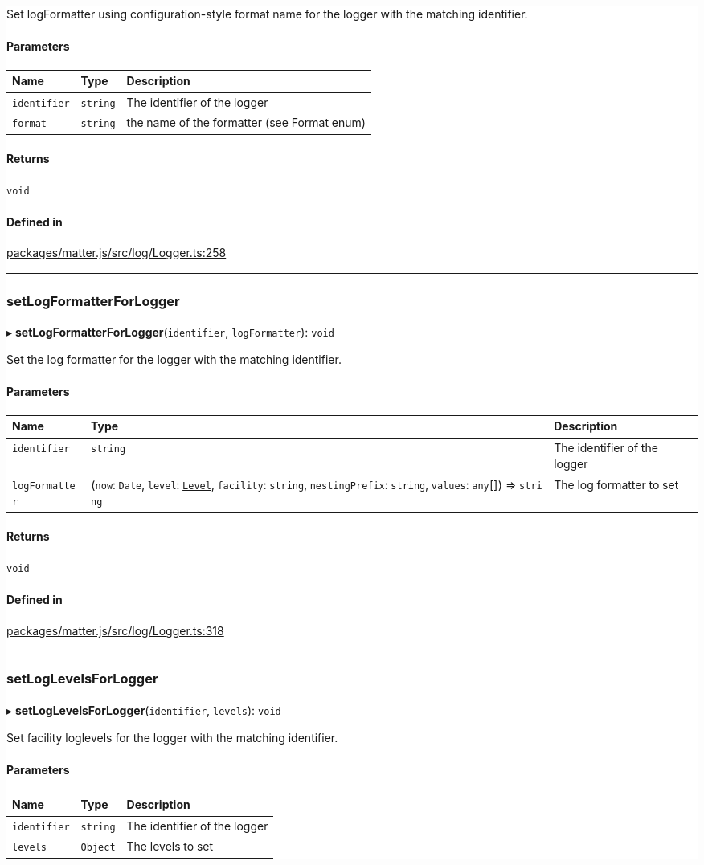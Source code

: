 Set logFormatter using configuration-style format name for the logger with the matching identifier.

#### Parameters

| Name | Type | Description |
| :------ | :------ | :------ |
| `identifier` | `string` | The identifier of the logger |
| `format` | `string` | the name of the formatter (see Format enum) |

#### Returns

`void`

#### Defined in

[packages/matter.js/src/log/Logger.ts:258](https://github.com/project-chip/matter.js/blob/2d9f2165d2672864fda3496a6d0d5f93597f82c6/packages/matter.js/src/log/Logger.ts#L258)

___

### setLogFormatterForLogger

▸ **setLogFormatterForLogger**(`identifier`, `logFormatter`): `void`

Set the log formatter for the logger with the matching identifier.

#### Parameters

| Name | Type | Description |
| :------ | :------ | :------ |
| `identifier` | `string` | The identifier of the logger |
| `logFormatter` | (`now`: `Date`, `level`: [`Level`](../enums/log_export.Level.md), `facility`: `string`, `nestingPrefix`: `string`, `values`: `any`[]) => `string` | The log formatter to set |

#### Returns

`void`

#### Defined in

[packages/matter.js/src/log/Logger.ts:318](https://github.com/project-chip/matter.js/blob/2d9f2165d2672864fda3496a6d0d5f93597f82c6/packages/matter.js/src/log/Logger.ts#L318)

___

### setLogLevelsForLogger

▸ **setLogLevelsForLogger**(`identifier`, `levels`): `void`

Set facility loglevels for the logger with the matching identifier.

#### Parameters

| Name | Type | Description |
| :------ | :------ | :------ |
| `identifier` | `string` | The identifier of the logger |
| `levels` | `Object` | The levels to set |
